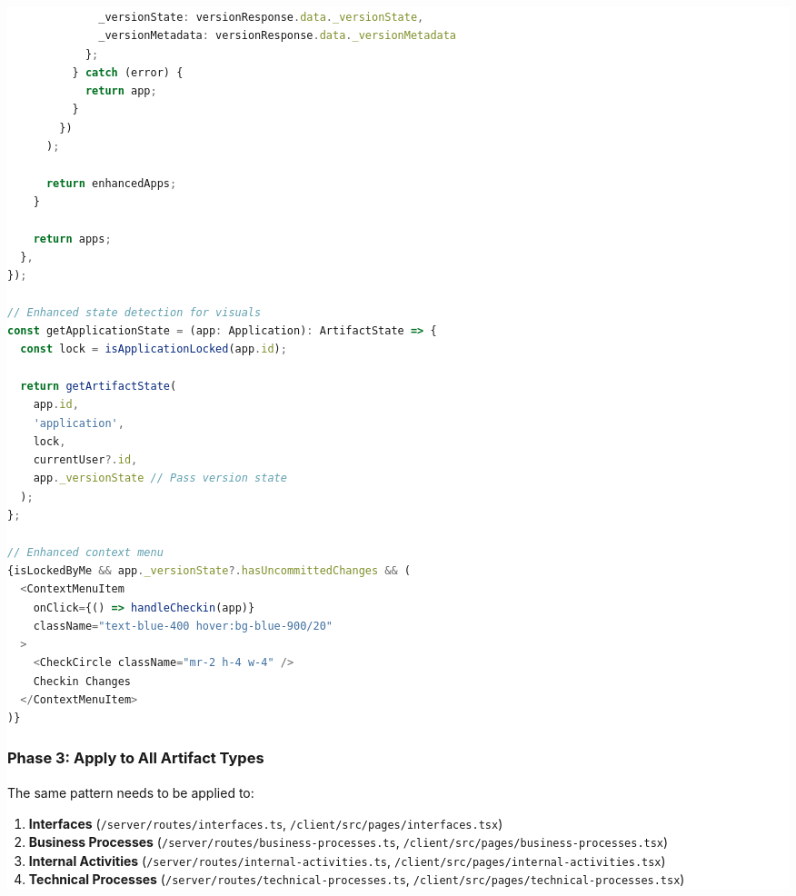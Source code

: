 ```typescript
              _versionState: versionResponse.data._versionState,
              _versionMetadata: versionResponse.data._versionMetadata
            };
          } catch (error) {
            return app;
          }
        })
      );
      
      return enhancedApps;
    }
    
    return apps;
  },
});

// Enhanced state detection for visuals
const getApplicationState = (app: Application): ArtifactState => {
  const lock = isApplicationLocked(app.id);
  
  return getArtifactState(
    app.id,
    'application',
    lock,
    currentUser?.id,
    app._versionState // Pass version state
  );
};

// Enhanced context menu
{isLockedByMe && app._versionState?.hasUncommittedChanges && (
  <ContextMenuItem 
    onClick={() => handleCheckin(app)}
    className="text-blue-400 hover:bg-blue-900/20"
  >
    <CheckCircle className="mr-2 h-4 w-4" />
    Checkin Changes
  </ContextMenuItem>
)}
```

### Phase 3: Apply to All Artifact Types

The same pattern needs to be applied to:

1. **Interfaces** (`/server/routes/interfaces.ts`, `/client/src/pages/interfaces.tsx`)
2. **Business Processes** (`/server/routes/business-processes.ts`, `/client/src/pages/business-processes.tsx`)
3. **Internal Activities** (`/server/routes/internal-activities.ts`, `/client/src/pages/internal-activities.tsx`)
4. **Technical Processes** (`/server/routes/technical-processes.ts`, `/client/src/pages/technical-processes.tsx`)
